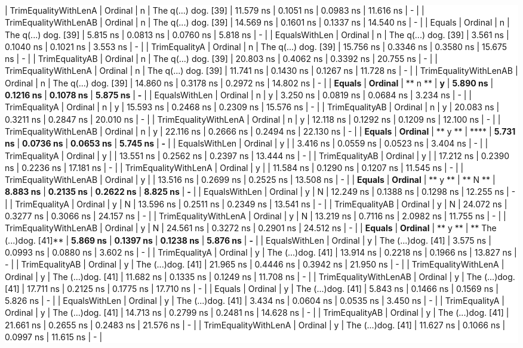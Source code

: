|  TrimEqualityWithLenA |           Ordinal |                  n   | The q(...) dog. [39] | 11.579 ns | 0.1051 ns | 0.0983 ns | 11.616 ns |         - |
| TrimEqualityWithLenAB |           Ordinal |                  n   | The q(...) dog. [39] | 14.569 ns | 0.1601 ns | 0.1337 ns | 14.540 ns |         - |
|                Equals |           Ordinal |                  n   | The q(...) dog. [39] |  5.815 ns | 0.0813 ns | 0.0760 ns |  5.818 ns |         - |
|         EqualsWithLen |           Ordinal |                  n   | The q(...) dog. [39] |  3.561 ns | 0.1040 ns | 0.1021 ns |  3.553 ns |         - |
|         TrimEqualityA |           Ordinal |                  n   | The q(...) dog. [39] | 15.756 ns | 0.3346 ns | 0.3580 ns | 15.675 ns |         - |
|        TrimEqualityAB |           Ordinal |                  n   | The q(...) dog. [39] | 20.803 ns | 0.4062 ns | 0.3392 ns | 20.755 ns |         - |
|  TrimEqualityWithLenA |           Ordinal |                  n   | The q(...) dog. [39] | 11.741 ns | 0.1430 ns | 0.1267 ns | 11.728 ns |         - |
| TrimEqualityWithLenAB |           Ordinal |                  n   | The q(...) dog. [39] | 14.860 ns | 0.3178 ns | 0.2972 ns | 14.802 ns |         - |
|                **Equals** |           **Ordinal** |                 ** n  ** |                    **y** |  **5.890 ns** | **0.1216 ns** | **0.1078 ns** |  **5.875 ns** |         **-** |
|         EqualsWithLen |           Ordinal |                  n   |                    y |  3.250 ns | 0.0819 ns | 0.0684 ns |  3.234 ns |         - |
|         TrimEqualityA |           Ordinal |                  n   |                    y | 15.593 ns | 0.2468 ns | 0.2309 ns | 15.576 ns |         - |
|        TrimEqualityAB |           Ordinal |                  n   |                    y | 20.083 ns | 0.3211 ns | 0.2847 ns | 20.010 ns |         - |
|  TrimEqualityWithLenA |           Ordinal |                  n   |                    y | 12.118 ns | 0.1292 ns | 0.1209 ns | 12.100 ns |         - |
| TrimEqualityWithLenAB |           Ordinal |                  n   |                    y | 22.116 ns | 0.2666 ns | 0.2494 ns | 22.130 ns |         - |
|                **Equals** |           **Ordinal** |                 ** y  ** |                     **** |  **5.731 ns** | **0.0736 ns** | **0.0653 ns** |  **5.745 ns** |         **-** |
|         EqualsWithLen |           Ordinal |                  y   |                      |  3.416 ns | 0.0559 ns | 0.0523 ns |  3.404 ns |         - |
|         TrimEqualityA |           Ordinal |                  y   |                      | 13.551 ns | 0.2562 ns | 0.2397 ns | 13.444 ns |         - |
|        TrimEqualityAB |           Ordinal |                  y   |                      | 17.212 ns | 0.2390 ns | 0.2236 ns | 17.181 ns |         - |
|  TrimEqualityWithLenA |           Ordinal |                  y   |                      | 11.584 ns | 0.1290 ns | 0.1207 ns | 11.545 ns |         - |
| TrimEqualityWithLenAB |           Ordinal |                  y   |                      | 13.516 ns | 0.2699 ns | 0.2525 ns | 13.508 ns |         - |
|                **Equals** |           **Ordinal** |                 ** y  ** |                 ** N  ** |  **8.883 ns** | **0.2135 ns** | **0.2622 ns** |  **8.825 ns** |         **-** |
|         EqualsWithLen |           Ordinal |                  y   |                  N   | 12.249 ns | 0.1388 ns | 0.1298 ns | 12.255 ns |         - |
|         TrimEqualityA |           Ordinal |                  y   |                  N   | 13.596 ns | 0.2511 ns | 0.2349 ns | 13.541 ns |         - |
|        TrimEqualityAB |           Ordinal |                  y   |                  N   | 24.072 ns | 0.3277 ns | 0.3066 ns | 24.157 ns |         - |
|  TrimEqualityWithLenA |           Ordinal |                  y   |                  N   | 13.219 ns | 0.7116 ns | 2.0982 ns | 11.755 ns |         - |
| TrimEqualityWithLenAB |           Ordinal |                  y   |                  N   | 24.561 ns | 0.3272 ns | 0.2901 ns | 24.512 ns |         - |
|                **Equals** |           **Ordinal** |                 ** y  ** | ** The (...)dog.  [41]** |  **5.869 ns** | **0.1397 ns** | **0.1238 ns** |  **5.876 ns** |         **-** |
|         EqualsWithLen |           Ordinal |                  y   |  The (...)dog.  [41] |  3.575 ns | 0.0993 ns | 0.0880 ns |  3.602 ns |         - |
|         TrimEqualityA |           Ordinal |                  y   |  The (...)dog.  [41] | 13.914 ns | 0.2218 ns | 0.1966 ns | 13.827 ns |         - |
|        TrimEqualityAB |           Ordinal |                  y   |  The (...)dog.  [41] | 21.965 ns | 0.4446 ns | 0.3942 ns | 21.950 ns |         - |
|  TrimEqualityWithLenA |           Ordinal |                  y   |  The (...)dog.  [41] | 11.682 ns | 0.1335 ns | 0.1249 ns | 11.708 ns |         - |
| TrimEqualityWithLenAB |           Ordinal |                  y   |  The (...)dog.  [41] | 17.711 ns | 0.2125 ns | 0.1775 ns | 17.710 ns |         - |
|                Equals |           Ordinal |                  y   |  The (...)dog.  [41] |  5.843 ns | 0.1466 ns | 0.1569 ns |  5.826 ns |         - |
|         EqualsWithLen |           Ordinal |                  y   |  The (...)dog.  [41] |  3.434 ns | 0.0604 ns | 0.0535 ns |  3.450 ns |         - |
|         TrimEqualityA |           Ordinal |                  y   |  The (...)dog.  [41] | 14.713 ns | 0.2799 ns | 0.2481 ns | 14.628 ns |         - |
|        TrimEqualityAB |           Ordinal |                  y   |  The (...)dog.  [41] | 21.661 ns | 0.2655 ns | 0.2483 ns | 21.576 ns |         - |
|  TrimEqualityWithLenA |           Ordinal |                  y   |  The (...)dog.  [41] | 11.627 ns | 0.1066 ns | 0.0997 ns | 11.615 ns |         - |